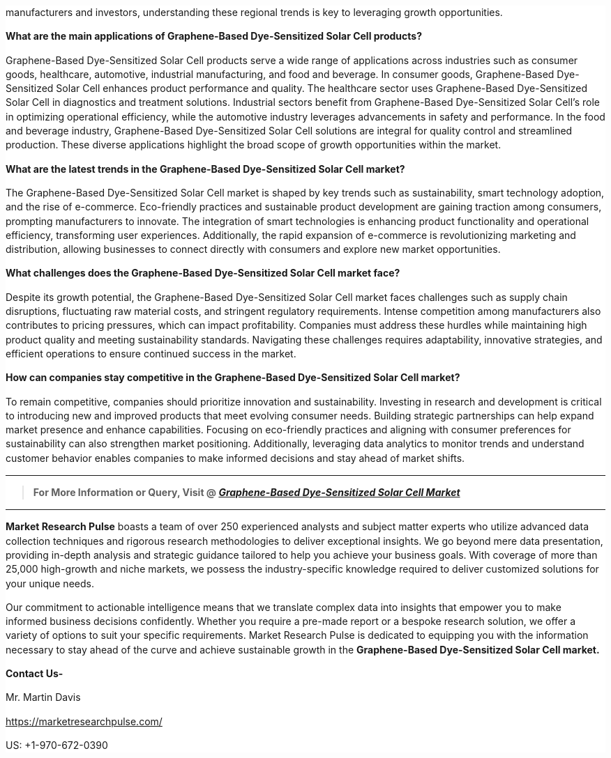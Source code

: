 manufacturers and investors, understanding these regional trends is key to leveraging growth opportunities.</p><p><strong>What are the main applications of Graphene-Based Dye-Sensitized Solar Cell products?</strong></p><p>Graphene-Based Dye-Sensitized Solar Cell products serve a wide range of applications across industries such as consumer goods, healthcare, automotive, industrial manufacturing, and food and beverage. In consumer goods, Graphene-Based Dye-Sensitized Solar Cell enhances product performance and quality. The healthcare sector uses Graphene-Based Dye-Sensitized Solar Cell in diagnostics and treatment solutions. Industrial sectors benefit from Graphene-Based Dye-Sensitized Solar Cell&rsquo;s role in optimizing operational efficiency, while the automotive industry leverages advancements in safety and performance. In the food and beverage industry, Graphene-Based Dye-Sensitized Solar Cell solutions are integral for quality control and streamlined production. These diverse applications highlight the broad scope of growth opportunities within the market.</p><p><strong>What are the latest trends in the Graphene-Based Dye-Sensitized Solar Cell market?</strong></p><p>The Graphene-Based Dye-Sensitized Solar Cell market is shaped by key trends such as sustainability, smart technology adoption, and the rise of e-commerce. Eco-friendly practices and sustainable product development are gaining traction among consumers, prompting manufacturers to innovate. The integration of smart technologies is enhancing product functionality and operational efficiency, transforming user experiences. Additionally, the rapid expansion of e-commerce is revolutionizing marketing and distribution, allowing businesses to connect directly with consumers and explore new market opportunities.</p><p><strong>What challenges does the Graphene-Based Dye-Sensitized Solar Cell market face?</strong></p><p>Despite its growth potential, the Graphene-Based Dye-Sensitized Solar Cell market faces challenges such as supply chain disruptions, fluctuating raw material costs, and stringent regulatory requirements. Intense competition among manufacturers also contributes to pricing pressures, which can impact profitability. Companies must address these hurdles while maintaining high product quality and meeting sustainability standards. Navigating these challenges requires adaptability, innovative strategies, and efficient operations to ensure continued success in the market.</p><p><strong>How can companies stay competitive in the Graphene-Based Dye-Sensitized Solar Cell market?</strong></p><p>To remain competitive, companies should prioritize innovation and sustainability. Investing in research and development is critical to introducing new and improved products that meet evolving consumer needs. Building strategic partnerships can help expand market presence and enhance capabilities. Focusing on eco-friendly practices and aligning with consumer preferences for sustainability can also strengthen market positioning. Additionally, leveraging data analytics to monitor trends and understand customer behavior enables companies to make informed decisions and stay ahead of market shifts.</p><hr /><blockquote><p><strong>For More Information or Query, Visit @&nbsp;<em><a href="https://marketresearchpulse.com/report/137675/graphene-based-dye-sensitized-solar-cell-market?utm_source=Linkedin&utm_medium=0112">Graphene-Based Dye-Sensitized Solar Cell Market</a></em></strong></p></blockquote><hr /><p><strong>Market Research Pulse</strong> boasts a team of over 250 experienced analysts and subject matter experts who utilize advanced data collection techniques and rigorous research methodologies to deliver exceptional insights. We go beyond mere data presentation, providing in-depth analysis and strategic guidance tailored to help you achieve your business goals. With coverage of more than 25,000 high-growth and niche markets, we possess the industry-specific knowledge required to deliver customized solutions for your unique needs.</p><p>Our commitment to actionable intelligence means that we translate complex data into insights that empower you to make informed business decisions confidently. Whether you require a pre-made report or a bespoke research solution, we offer a variety of options to suit your specific requirements. Market Research Pulse is dedicated to equipping you with the information necessary to stay ahead of the curve and achieve sustainable growth in the <strong>Graphene-Based Dye-Sensitized Solar Cell market.</strong></p><p><strong>Contact Us-</strong></p><p>Mr. Martin Davis</p><p>https://marketresearchpulse.com/</p><p>US: +1-970-672-0390</p>
